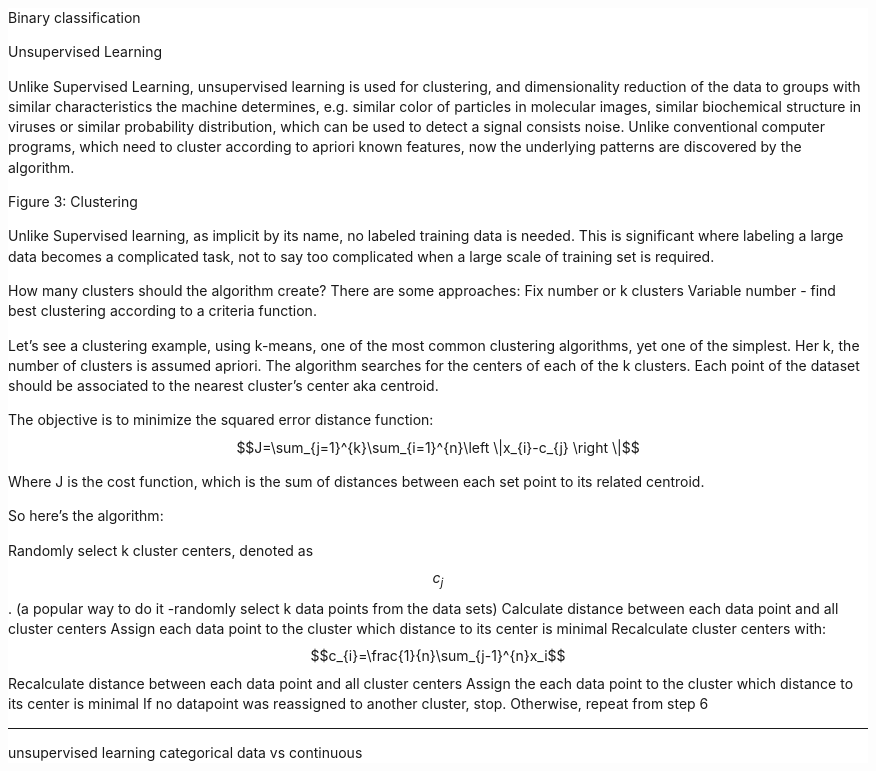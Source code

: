 Binary classification


 Unsupervised Learning

Unlike Supervised Learning, unsupervised learning is used for clustering, and dimensionality reduction  of the data to groups with similar characteristics the machine determines, e.g. similar color of particles in molecular images, similar biochemical structure in viruses or similar probability distribution, which can be used to detect a signal consists noise.  Unlike conventional computer programs, which need to cluster according to apriori known features, now the underlying patterns are discovered by the algorithm.



Figure 3: Clustering









Unlike Supervised learning, as implicit by its name, no labeled training data is needed. This is significant where labeling a large data becomes a complicated task, not to say too complicated when a large scale of training set is required.


How many clusters should the algorithm create? There are some approaches:
Fix number or k clusters
Variable number - find best clustering according to a criteria function.


Let’s see a clustering example, using k-means, one of the most common clustering algorithms, yet one of the simplest. Her k, the number of clusters is assumed apriori. The algorithm searches for the centers of each of the k clusters. Each point of the dataset should be associated to the nearest cluster’s center aka centroid. 

The objective is to minimize the squared error distance function:
$$J=\sum_{j=1}^{k}\sum_{i=1}^{n}\left \|x_{i}-c_{j} \right \|$$

Where J is the cost function, which is the sum of distances between each set point to its related centroid.

So here’s the algorithm:

Randomly select k cluster centers, denoted as $$c_{j}$$. (a popular way to do it -randomly select k data points from the data sets)
Calculate distance between each data point and all cluster centers
Assign each data point to the cluster which distance to its center is minimal
Recalculate cluster centers with:
$$c_{i}=\frac{1}{n}\sum_{j-1}^{n}x_i$$
Recalculate distance between each data point and all cluster centers
Assign the each data point to the cluster which distance to its center is minimal
If no datapoint was reassigned to another cluster, stop. Otherwise, repeat from step 6



---

unsupervised learning categorical data vs continuous

